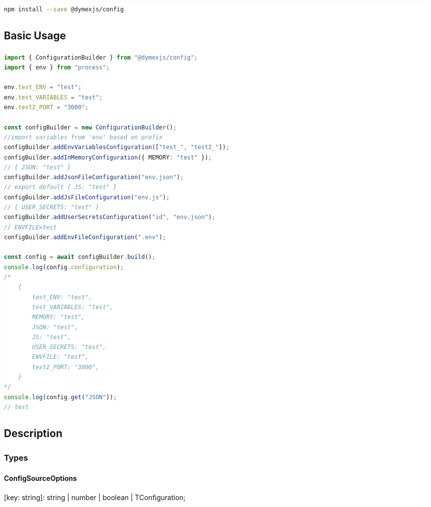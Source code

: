 ```sh
npm install --save @dymexjs/config
```

## Basic Usage

```typescript
import { ConfigurationBuilder } from "@dymexjs/config";
import { env } from "process";

env.test_ENV = "test";
env.test_VARIABLES = "test";
env.test2_PORT = "3000";

const configBuilder = new ConfigurationBuilder();
//import variables from 'env' based on prefix
configBuilder.addEnvVariablesConfiguration(["test_", "test2_"]);
configBuilder.addInMemoryConfiguration({ MEMORY: "test" });
// { JSON: "test" }
configBuilder.addJsonFileConfiguration("env.json");
// export default { JS: "test" }
configBuilder.addJsFileConfiguration("env.js");
// { USER_SECRETS: "test" }
configBuilder.addUserSecretsConfiguration("id", "env.json");
// ENVFILE=test
configBuilder.addEnvFileConfiguration(".env");

const config = await configBuilder.build();
console.log(config.configuration);
/*
    {
        test_ENV: "test",
        test_VARIABLES: "test",
        MEMORY: "test",
        JSON: "test",
        JS: "test",
        USER_SECRETS: "test",
        ENVFILE: "test",
        test2_PORT: "3000",
    }
*/
console.log(config.get("JSON"));
// test
```

## Description

### Types

#### ConfigSourceOptions


  [key: string]: string | number | boolean | TConfiguration;